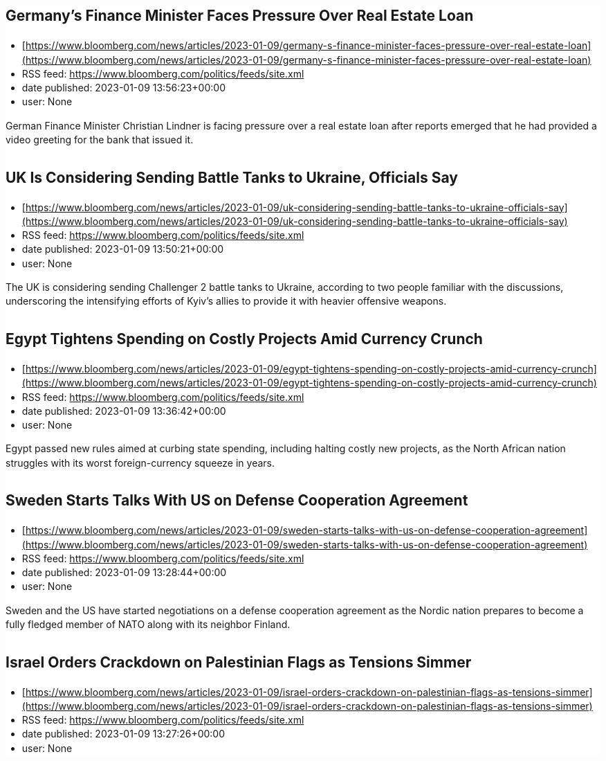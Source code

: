 ## Germany’s Finance Minister Faces Pressure Over Real Estate Loan
 - [https://www.bloomberg.com/news/articles/2023-01-09/germany-s-finance-minister-faces-pressure-over-real-estate-loan](https://www.bloomberg.com/news/articles/2023-01-09/germany-s-finance-minister-faces-pressure-over-real-estate-loan)
 - RSS feed: https://www.bloomberg.com/politics/feeds/site.xml
 - date published: 2023-01-09 13:56:23+00:00
 - user: None

German Finance Minister Christian Lindner is facing pressure over a real estate loan after reports emerged that he had provided a video greeting for the bank that issued it.

## UK Is Considering Sending Battle Tanks to Ukraine, Officials Say
 - [https://www.bloomberg.com/news/articles/2023-01-09/uk-considering-sending-battle-tanks-to-ukraine-officials-say](https://www.bloomberg.com/news/articles/2023-01-09/uk-considering-sending-battle-tanks-to-ukraine-officials-say)
 - RSS feed: https://www.bloomberg.com/politics/feeds/site.xml
 - date published: 2023-01-09 13:50:21+00:00
 - user: None

The UK is considering sending Challenger 2 battle tanks to Ukraine, according to two people familiar with the discussions, underscoring the intensifying efforts of Kyiv’s allies to provide it with heavier offensive weapons.

## Egypt Tightens Spending on Costly Projects Amid Currency Crunch
 - [https://www.bloomberg.com/news/articles/2023-01-09/egypt-tightens-spending-on-costly-projects-amid-currency-crunch](https://www.bloomberg.com/news/articles/2023-01-09/egypt-tightens-spending-on-costly-projects-amid-currency-crunch)
 - RSS feed: https://www.bloomberg.com/politics/feeds/site.xml
 - date published: 2023-01-09 13:36:42+00:00
 - user: None

Egypt passed new rules aimed at curbing state spending, including halting costly new projects, as the North African nation struggles with its worst foreign-currency squeeze in years.

## Sweden Starts Talks With US on Defense Cooperation Agreement
 - [https://www.bloomberg.com/news/articles/2023-01-09/sweden-starts-talks-with-us-on-defense-cooperation-agreement](https://www.bloomberg.com/news/articles/2023-01-09/sweden-starts-talks-with-us-on-defense-cooperation-agreement)
 - RSS feed: https://www.bloomberg.com/politics/feeds/site.xml
 - date published: 2023-01-09 13:28:44+00:00
 - user: None

Sweden and the US have started negotiations on a defense cooperation agreement as the Nordic nation prepares to become a fully fledged member of NATO along with its neighbor Finland.

## Israel Orders Crackdown on Palestinian Flags as Tensions Simmer
 - [https://www.bloomberg.com/news/articles/2023-01-09/israel-orders-crackdown-on-palestinian-flags-as-tensions-simmer](https://www.bloomberg.com/news/articles/2023-01-09/israel-orders-crackdown-on-palestinian-flags-as-tensions-simmer)
 - RSS feed: https://www.bloomberg.com/politics/feeds/site.xml
 - date published: 2023-01-09 13:27:26+00:00
 - user: None
